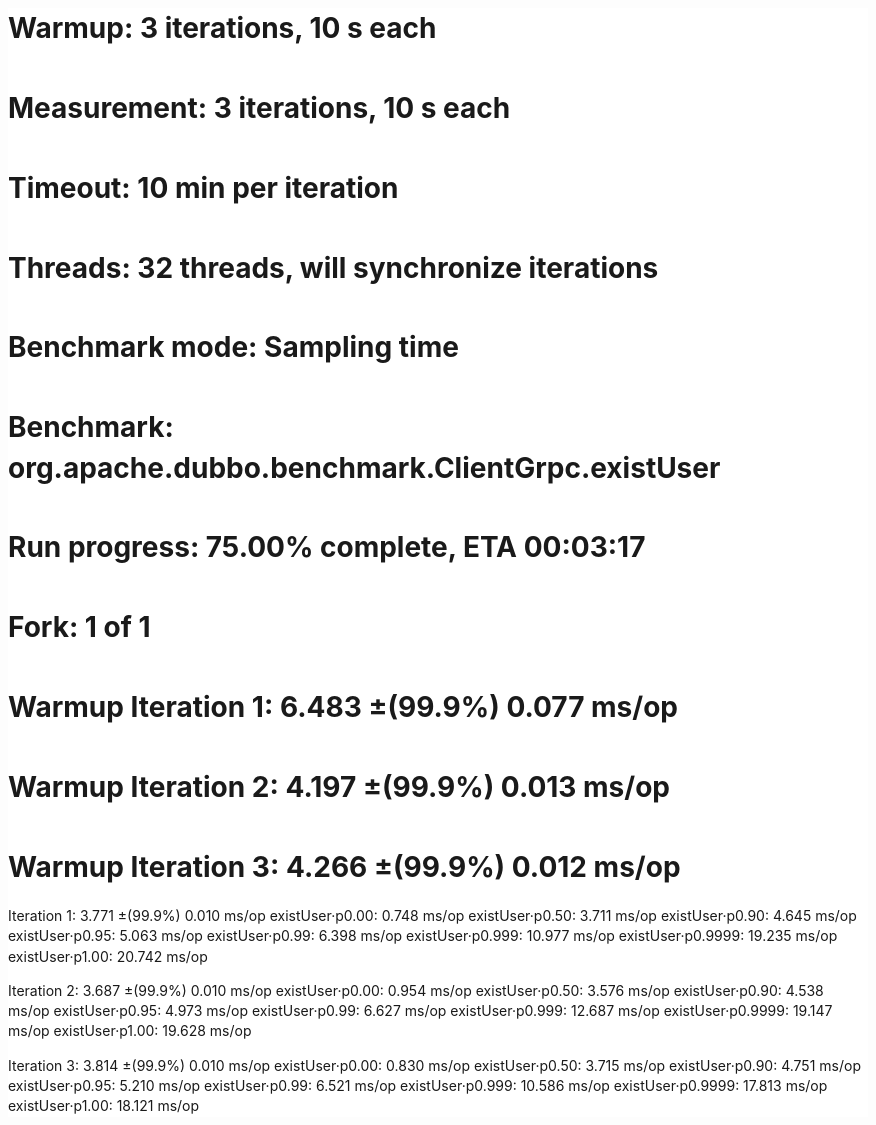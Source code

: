 # Warmup: 3 iterations, 10 s each
# Measurement: 3 iterations, 10 s each
# Timeout: 10 min per iteration
# Threads: 32 threads, will synchronize iterations
# Benchmark mode: Sampling time
# Benchmark: org.apache.dubbo.benchmark.ClientGrpc.existUser

# Run progress: 75.00% complete, ETA 00:03:17
# Fork: 1 of 1
# Warmup Iteration   1: 6.483 ±(99.9%) 0.077 ms/op
# Warmup Iteration   2: 4.197 ±(99.9%) 0.013 ms/op
# Warmup Iteration   3: 4.266 ±(99.9%) 0.012 ms/op
Iteration   1: 3.771 ±(99.9%) 0.010 ms/op
                 existUser·p0.00:   0.748 ms/op
                 existUser·p0.50:   3.711 ms/op
                 existUser·p0.90:   4.645 ms/op
                 existUser·p0.95:   5.063 ms/op
                 existUser·p0.99:   6.398 ms/op
                 existUser·p0.999:  10.977 ms/op
                 existUser·p0.9999: 19.235 ms/op
                 existUser·p1.00:   20.742 ms/op

Iteration   2: 3.687 ±(99.9%) 0.010 ms/op
                 existUser·p0.00:   0.954 ms/op
                 existUser·p0.50:   3.576 ms/op
                 existUser·p0.90:   4.538 ms/op
                 existUser·p0.95:   4.973 ms/op
                 existUser·p0.99:   6.627 ms/op
                 existUser·p0.999:  12.687 ms/op
                 existUser·p0.9999: 19.147 ms/op
                 existUser·p1.00:   19.628 ms/op

Iteration   3: 3.814 ±(99.9%) 0.010 ms/op
                 existUser·p0.00:   0.830 ms/op
                 existUser·p0.50:   3.715 ms/op
                 existUser·p0.90:   4.751 ms/op
                 existUser·p0.95:   5.210 ms/op
                 existUser·p0.99:   6.521 ms/op
                 existUser·p0.999:  10.586 ms/op
                 existUser·p0.9999: 17.813 ms/op
                 existUser·p1.00:   18.121 ms/op
